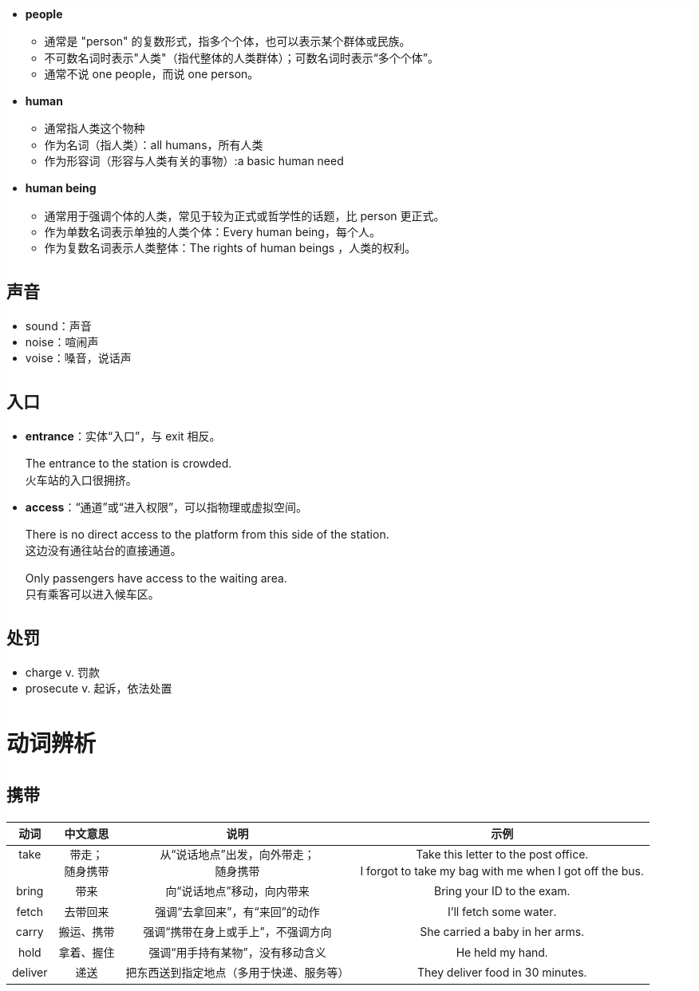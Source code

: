 - **people**

  - 通常是 "person" 的复数形式，指多个个体，也可以表示某个群体或民族。
  - 不可数名词时表示"人类"（指代整体的人类群体）；可数名词时表示“多个个体”。
  - 通常不说 one people，而说 one person。

- **human**

  - 通常指人类这个物种
  - 作为名词（指人类）：all humans，所有人类
  - 作为形容词（形容与人类有关的事物）:a basic human need

- **human being**

  - 通常用于强调个体的人类，常见于较为正式或哲学性的话题，比 person 更正式。
  - 作为单数名词表示单独的人类个体：Every human being，每个人。
  - 作为复数名词表示人类整体：The rights of human beings ，人类的权利。

## 声音

- sound：声音
- noise：喧闹声
- voise：嗓音，说话声

## 入口

- **entrance**：实体“入口”，与 exit 相反。

  The entrance to the station is crowded.  
  火车站的入口很拥挤。

- **access**：“通道”或“进入权限”，可以指物理或虚拟空间。

  There is no direct access to the platform from this side of the station.  
  这边没有通往站台的直接通道。

  Only passengers have access to the waiting area.  
  只有乘客可以进入候车区。

## 处罚

- charge v. 罚款
- prosecute v. 起诉，依法处置

# 动词辨析

## 携带


| 动词 | 中文意思 | 说明 | 示例 |
| :---: | :---: | :---: | :---: |
| take | 带走；<br>随身携带 | 从“说话地点”出发，向外带走；<br>随身携带 | Take this letter to the post office.<br>I forgot to take my bag with me when I got off the bus. |
| bring | 带来 | 向“说话地点”移动，向内带来 | Bring your ID to the exam. |
| fetch | 去带回来 | 强调“去拿回来”，有“来回”的动作 | I’ll fetch some water. |
| carry | 搬运、携带 | 强调“携带在身上或手上”，不强调方向 | She carried a baby in her arms. |
| hold | 拿着、握住 | 强调“用手持有某物”，没有移动含义 | He held my hand. |
| deliver | 递送 | 把东西送到指定地点（多用于快递、服务等） | They deliver food in 30 minutes. |
